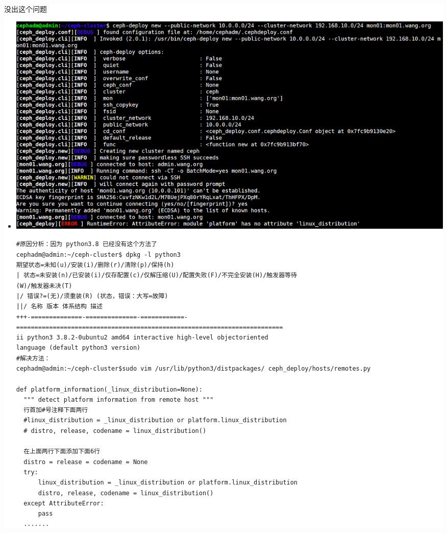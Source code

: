 没出这个问题

- ![image-20231021170352538](2.ceph集群部署/image-20231021170352538.png)

  ```shell
  #原因分析：因为 python3.8 已经没有这个方法了
  cephadm@admin:~/ceph-cluster$ dpkg -l python3
  期望状态=未知(u)/安装(i)/删除(r)/清除(p)/保持(h)
  | 状态=未安装(n)/已安装(i)/仅存配置(c)/仅解压缩(U)/配置失败(F)/不完全安装(H)/触发器等待
  (W)/触发器未决(T)
  |/ 错误?=(无)/须重装(R) (状态，错误：大写=故障)
  ||/ 名称 版本 体系结构 描述
  +++-==============-==============-============-
  =========================================================================
  ii python3 3.8.2-0ubuntu2 amd64 interactive high-level objectoriented
  language (default python3 version)
  #解决方法：
  cephadm@admin:~/ceph-cluster$sudo vim /usr/lib/python3/distpackages/ ceph_deploy/hosts/remotes.py
  
  def platform_information(_linux_distribution=None):
  	""" detect platform information from remote host """
  	行首加#号注释下面两行
  	#linux_distribution = _linux_distribution or platform.linux_distribution
  	# distro, release, codename = linux_distribution()
  	
  	在上面两行下面添加下面6行
  	distro = release = codename = None
  	try:
  		linux_distribution = _linux_distribution or platform.linux_distribution
  		distro, release, codename = linux_distribution()
  	except AttributeError:
  		pass
  	.......
  ```
